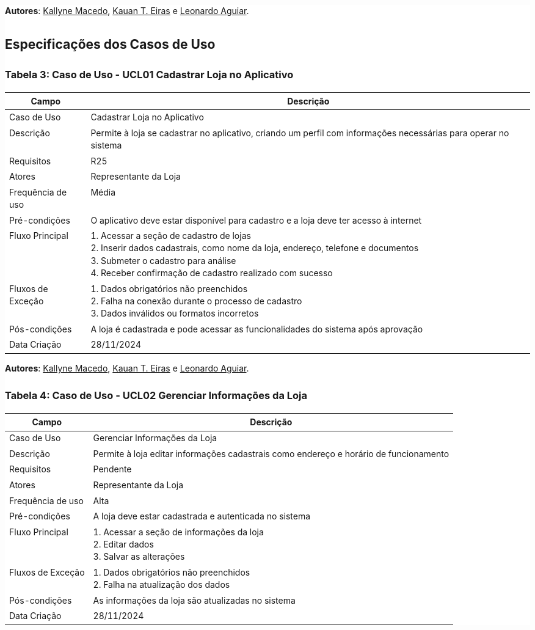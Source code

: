 **Autores**: [Kallyne Macedo](https://github.com/kalipassos), [Kauan T. Eiras](https://github.com/kauaneiras) e [Leonardo Aguiar](https://github.com/Leonardo0o0).

</center>


## Especificações dos Casos de Uso

### Tabela 3: Caso de Uso - UCL01 Cadastrar Loja no Aplicativo
| Campo | Descrição |
|--------------------|-------------------------------------------------------------------------------------------|
| Caso de Uso | Cadastrar Loja no Aplicativo |
| Descrição | Permite à loja se cadastrar no aplicativo, criando um perfil com informações necessárias para operar no sistema |
| Requisitos | R25 |
| Atores | Representante da Loja |
| Frequência de uso | Média |
| Pré-condições | O aplicativo deve estar disponível para cadastro e a loja deve ter acesso à internet |
| Fluxo Principal | 1. Acessar a seção de cadastro de lojas<br>2. Inserir dados cadastrais, como nome da loja, endereço, telefone e documentos<br>3. Submeter o cadastro para análise<br>4. Receber confirmação de cadastro realizado com sucesso |
| Fluxos de Exceção | 1. Dados obrigatórios não preenchidos<br>2. Falha na conexão durante o processo de cadastro<br>3. Dados inválidos ou formatos incorretos |
| Pós-condições | A loja é cadastrada e pode acessar as funcionalidades do sistema após aprovação |
| Data Criação | 28/11/2024 |

**Autores**: [Kallyne Macedo](https://github.com/kalipassos), [Kauan T. Eiras](https://github.com/kauaneiras) e [Leonardo Aguiar](https://github.com/Leonardo0o0).


### Tabela 4: Caso de Uso - UCL02 Gerenciar Informações da Loja
| Campo | Descrição |
|--------------------|-------------------------------------------------------------------------------------------|
| Caso de Uso | Gerenciar Informações da Loja |
| Descrição | Permite à loja editar informações cadastrais como endereço e horário de funcionamento |
| Requisitos | Pendente |
| Atores | Representante da Loja |
| Frequência de uso | Alta |
| Pré-condições | A loja deve estar cadastrada e autenticada no sistema |
| Fluxo Principal | 1. Acessar a seção de informações da loja<br>2. Editar dados<br>3. Salvar as alterações |
| Fluxos de Exceção | 1. Dados obrigatórios não preenchidos<br>2. Falha na atualização dos dados |
| Pós-condições | As informações da loja são atualizadas no sistema |
| Data Criação | 28/11/2024 |
